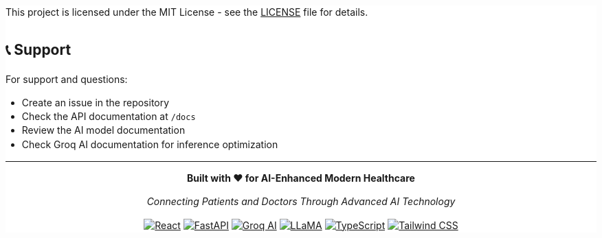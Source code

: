 This project is licensed under the MIT License - see the [LICENSE](LICENSE) file for details.

## 📞 Support

For support and questions:
- Create an issue in the repository
- Check the API documentation at `/docs`
- Review the AI model documentation
- Check Groq AI documentation for inference optimization

---

<div align="center">

**Built with ❤️ for AI-Enhanced Modern Healthcare**

*Connecting Patients and Doctors Through Advanced AI Technology*

[![React](https://img.shields.io/badge/React-18-blue.svg)](https://reactjs.org/)
[![FastAPI](https://img.shields.io/badge/FastAPI-Latest-green.svg)](https://fastapi.tiangolo.com/)
[![Groq AI](https://img.shields.io/badge/Groq-AI-orange.svg)](https://groq.com/)
[![LLaMA](https://img.shields.io/badge/LLaMA-Models-red.svg)](https://ai.meta.com/llama/)
[![TypeScript](https://img.shields.io/badge/TypeScript-5-blue.svg)](https://www.typescriptlang.org/)
[![Tailwind CSS](https://img.shields.io/badge/Tailwind-3-blue.svg)](https://tailwindcss.com/)

</div>
